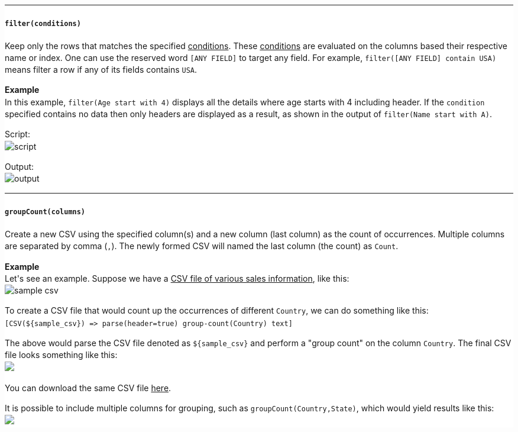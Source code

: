 -----

#### `filter(conditions)`
Keep only the rows that matches the specified [conditions](../flowcontrols/filter#specification). These 
[conditions](../flowcontrols/filter#specification) are evaluated on the columns based their respective name or index. One 
can use the reserved word `[ANY FIELD]` to target any field. For example, `filter([ANY FIELD] contain USA)` means 
filter a row if any of its fields contains `USA`.

**Example**<br/>
In this example, `filter(Age start with 4)` displays all the details where age starts with 4 including header. 
If the `condition` specified contains no data then only headers are displayed as a result, as shown in 
the output of `filter(Name start with A)`. 

Script:<br/>
![script](image/CSVexpression_18.png)

Output:<br/>
![output](image/CSVexpression_19.png)

-----

#### `groupCount(columns)`
Create a new CSV using the specified column(s) and a new column (last column) as the count of occurrences. Multiple 
columns are separated by comma (`,`). The newly formed CSV will named the last column (the count) as `Count`. 

**Example**<br/>
Let's see an example. Suppose we have a [CSV file of various sales information](CSV_sample1.csv), like this:<br/>
![sample csv](image/csv_27.png) <br/>

To create a CSV file that would count up the occurrences of different `Country`, we can do something like this:<br/>
`[CSV(${sample_csv}) => parse(header=true) group-count(Country) text]`

The above would parse the CSV file denoted as `${sample_csv}` and perform a "group count" on the column `Country`. 
The final CSV file looks something like this:<br/>
![](image/csv_28.png)

You can download the same CSV file [here](CSV_groupCount1.csv).

It is possible to include multiple columns for grouping, such as `groupCount(Country,State)`, which would yield 
results like this:<br/>
![](image/csv_29.png)
